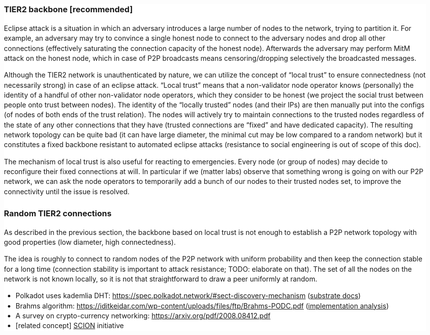 ### TIER2 backbone [recommended]

Eclipse attack is a situation in which an adversary introduces a large number of nodes to the network, trying to
partition it. For example, an adversary may try to convince a single honest node to connect to the adversary nodes and
drop all other connections (effectively saturating the connection capacity of the honest node). Afterwards the adversary
may perform MitM attack on the honest node, which in case of P2P broadcasts means censoring/dropping selectively the
broadcasted messages.

Although the TIER2 network is unauthenticated by nature, we can utilize the concept of “local trust” to ensure
connectedness (not necessarily strong) in case of an eclipse attack. “Local trust” means that a non-validator node
operator knows (personally) the identity of a handful of other non-validator node operators, which they consider to be
honest (we project the social trust between people onto trust between nodes). The identity of the “locally trusted”
nodes (and their IPs) are then manually put into the configs (of nodes of both ends of the trust relation). The nodes
will actively try to maintain connections to the trusted nodes regardless of the state of any other connections that
they have (trusted connections are “fixed” and have dedicated capacity). The resulting network topology can be quite bad
(it can have large diameter, the minimal cut may be low compared to a random network) but it constitutes a fixed
backbone resistant to automated eclipse attacks (resistance to social engineering is out of scope of this doc).

The mechanism of local trust is also useful for reacting to emergencies. Every node (or group of nodes) may decide to
reconfigure their fixed connections at will. In particular if we (matter labs) observe that something wrong is going on
with our P2P network, we can ask the node operators to temporarily add a bunch of our nodes to their trusted nodes set,
to improve the connectivity until the issue is resolved.

### Random TIER2 connections

As described in the previous section, the backbone based on local trust is not enough to establish a P2P network
topology with good properties (low diameter, high connectedness).

The idea is roughly to connect to random nodes of the P2P network with uniform probability and then keep the connection
stable for a long time (connection stability is important to attack resistance; TODO: elaborate on that). The set of all
the nodes on the network is not known locally, so it is not that straightforward to draw a peer uniformly at random.

- Polkadot uses kademlia DHT: <https://spec.polkadot.network/#sect-discovery-mechanism>
  ([substrate docs](https://crates.parity.io/sc_network/index.html#discovery-mechanisms))
- Brahms algorithm: <https://iditkeidar.com/wp-content/uploads/files/ftp/Brahms-PODC.pdf>
  ([implementation analysis](https://www.net.in.tum.de/fileadmin/bibtex/publications/theses/totakura2015_brahms.pdf))
- A survey on crypto-currency networking: <https://arxiv.org/pdf/2008.08412.pdf>
- [related concept] [SCION](https://scion-architecture.net/) initiative
